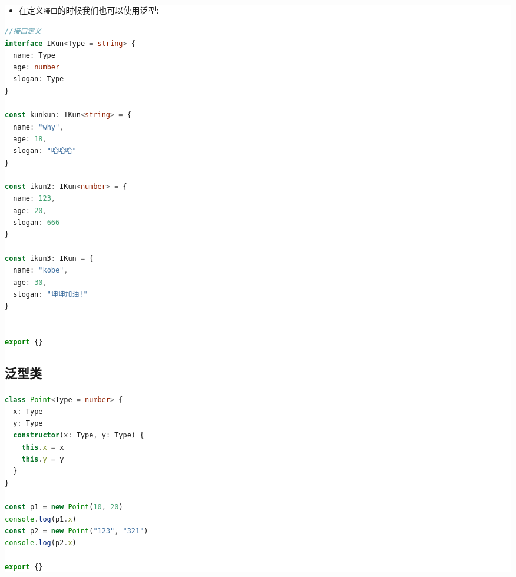 - 在定义`接口`的时候我们也可以使用泛型:

```ts
//接口定义
interface IKun<Type = string> {
  name: Type
  age: number
  slogan: Type
}

const kunkun: IKun<string> = {
  name: "why",
  age: 18,
  slogan: "哈哈哈"
}

const ikun2: IKun<number> = {
  name: 123,
  age: 20,
  slogan: 666
}

const ikun3: IKun = {
  name: "kobe",
  age: 30,
  slogan: "坤坤加油!"
}


export {}

```

## 泛型类

```ts
class Point<Type = number> {
  x: Type
  y: Type
  constructor(x: Type, y: Type) {
    this.x = x
    this.y = y
  }
}

const p1 = new Point(10, 20)
console.log(p1.x)
const p2 = new Point("123", "321")
console.log(p2.x)

export {}

```
